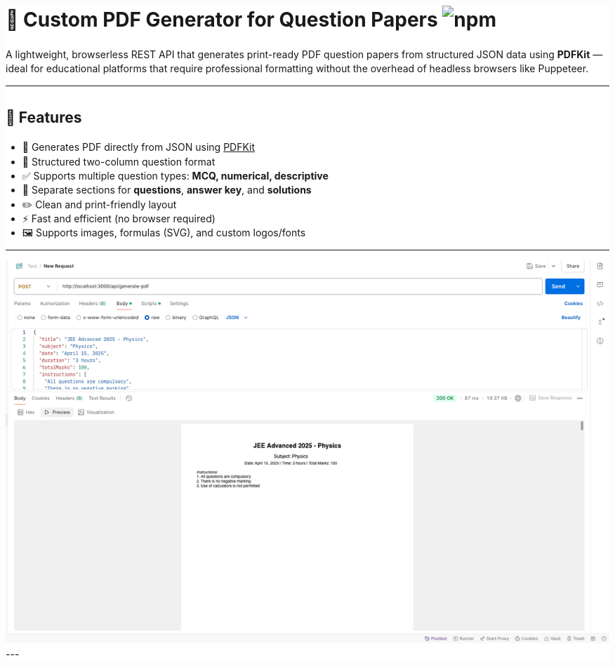 # 📄 Custom PDF Generator for Question Papers ![npm](https://img.shields.io/npm/dt/@priom7/json2pdf)

A lightweight, browserless REST API that generates print-ready PDF question papers from structured JSON data using **PDFKit** — ideal for educational platforms that require professional formatting without the overhead of headless browsers like Puppeteer.

---

## 🚀 Features

- 📘 Generates PDF directly from JSON using [PDFKit](https://github.com/foliojs/pdfkit)
- 🧾 Structured two-column question format
- ✅ Supports multiple question types: **MCQ, numerical, descriptive**
- 📑 Separate sections for **questions**, **answer key**, and **solutions**
- ✏️ Clean and print-friendly layout
- ⚡ Fast and efficient (no browser required)
- 🖼️ Supports images, formulas (SVG), and custom logos/fonts

---
<img src="https://github.com/Priom7/JSON-to-PDF-Generator/blob/main/sample-output.png" alt="JSON to PDF Generator" width="100%" height="auto">
---
